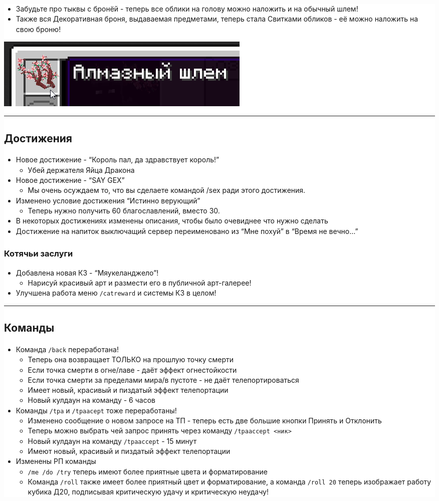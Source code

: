 - Забудьте про тыквы с бронёй - теперь все облики на голову можно наложить и на обычный шлем!
- Также вся Декоративная броня, выдаваемая предметами, теперь стала Свитками обликов - её можно наложить на свою броню!

![Броня](/assets/updates/7season/7_0_0/st_armor.png)

***

## Достижения

- Новое достижение - “Король пал, да здравствует король!”
  - Убей держателя Яйца Дракона
- Новое достижение - “SAY GEX”
  - Мы очень осуждаем то, что вы сделаете командой /sex ради этого достижения.
- Изменено условие достижения “Истинно верующий”
  - Теперь нужно получить 60 благославлений, вместо 30.
- В некоторых достижениях изменены описания, чтобы было очевиднее что нужно сделать
- Достижение на напиток выключащий сервер переименовано из “Мне похуй” в “Время не вечно…”

### Котячьи заслуги

- Добавлена новая КЗ - “Мяукеланджело”!
  - Нарисуй красивый арт и размести его в публичной арт-галерее!
- Улучшена работа меню `/catreward` и системы КЗ в целом!

***

## Команды

- Команда `/back` переработана!
  - Теперь она возвращает ТОЛЬКО на прошлую точку смерти
  - Если точка смерти в огне/лаве - даёт эффект огнестойкости
  - Если точка смерти за пределами мира/в пустоте - не даёт телепортироваться
  - Имеет новый, красивый и пиздатый эффект телепортации
  - Новый кулдаун на команду - 6 часов
- Команды `/tpa` и `/tpaacept` тоже переработаны!
  - Изменено сообщение о новом запросе на ТП - теперь есть две большие кнопки Принять и Отклонить
  - Теперь можно выбрать чей запрос принять через команду `/tpaaccept <ник>`
  - Новый кулдаун на команду `/tpaaccept` - 15 минут
  - Имеют новый, красивый и пиздатый эффект телепортации
- Изменены РП команды
  - `/me /do /try`  теперь имеют более приятные цвета и форматирование
  - Команда `/roll` также имеет более приятный цвет и форматирование, а команда `/roll 20` теперь изображает работу кубика Д20, подписывая критическую удачу и критическую неудачу!
